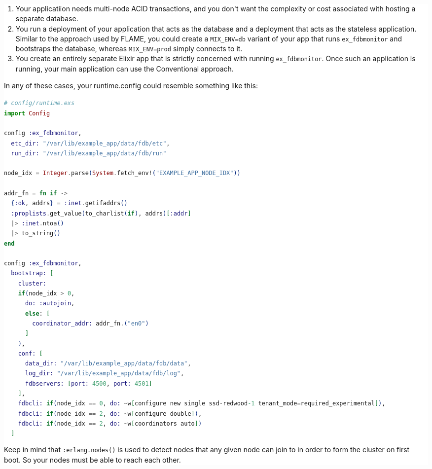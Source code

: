 1. Your applicatiion needs multi-node ACID transactions, and you don't want the complexity or cost
   associated with hosting a separate database.
2. You run a deployment of your application that acts as the database and a deployment that acts as the
   stateless application. Similar to the approach used by FLAME, you could create a `MIX_ENV=db`
   variant of your app that runs `ex_fdbmonitor` and bootstraps the database, whereas `MIX_ENV=prod`
   simply connects to it.
3. You create an entirely separate Elixir app that is strictly concerned with running `ex_fdbmonitor`.
   Once such an application is running, your main application can use the Conventional approach.

In any of these cases, your runtime.config could resemble something like this:

```elixir
# config/runtime.exs
import Config

config :ex_fdbmonitor,
  etc_dir: "/var/lib/example_app/data/fdb/etc",
  run_dir: "/var/lib/example_app/data/fdb/run"

node_idx = Integer.parse(System.fetch_env!("EXAMPLE_APP_NODE_IDX"))

addr_fn = fn if ->
  {:ok, addrs} = :inet.getifaddrs()
  :proplists.get_value(to_charlist(if), addrs)[:addr]
  |> :inet.ntoa()
  |> to_string()
end

config :ex_fdbmonitor,
  bootstrap: [
    cluster:
    if(node_idx > 0,
      do: :autojoin,
      else: [
        coordinator_addr: addr_fn.("en0")
      ]
    ),
    conf: [
      data_dir: "/var/lib/example_app/data/fdb/data",
      log_dir: "/var/lib/example_app/data/fdb/log",
      fdbservers: [port: 4500, port: 4501]
    ],
    fdbcli: if(node_idx == 0, do: ~w[configure new single ssd-redwood-1 tenant_mode=required_experimental]),
    fdbcli: if(node_idx == 2, do: ~w[configure double]),
    fdbcli: if(node_idx == 2, do: ~w[coordinators auto])
  ]
```

Keep in mind that `:erlang.nodes()` is used to detect nodes that any given node can join to in
order to form the cluster on first boot. So your nodes must be able to reach each other.
